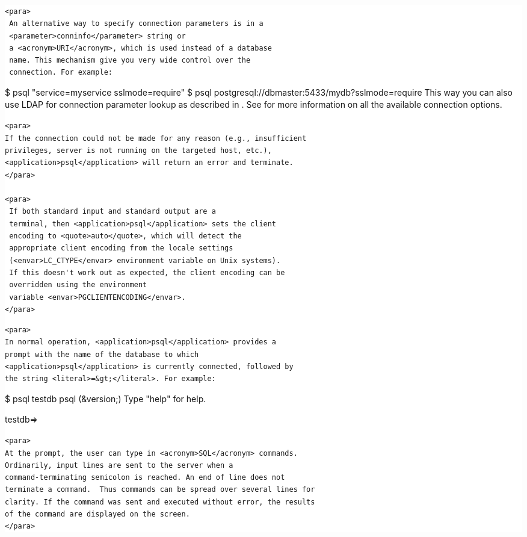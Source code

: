     <para>
     An alternative way to specify connection parameters is in a
     <parameter>conninfo</parameter> string or
     a <acronym>URI</acronym>, which is used instead of a database
     name. This mechanism give you very wide control over the
     connection. For example:
<programlisting>
$ <userinput>psql "service=myservice sslmode=require"</userinput>
$ <userinput>psql postgresql://dbmaster:5433/mydb?sslmode=require</userinput>
</programlisting>
     This way you can also use <acronym>LDAP</acronym> for connection
     parameter lookup as described in <xref linkend="libpq-ldap"/>.
     See <xref linkend="libpq-paramkeywords"/> for more information on all the
     available connection options.
    </para>

    <para>
    If the connection could not be made for any reason (e.g., insufficient
    privileges, server is not running on the targeted host, etc.),
    <application>psql</application> will return an error and terminate.
    </para>

    <para>
     If both standard input and standard output are a
     terminal, then <application>psql</application> sets the client
     encoding to <quote>auto</quote>, which will detect the
     appropriate client encoding from the locale settings
     (<envar>LC_CTYPE</envar> environment variable on Unix systems).
     If this doesn't work out as expected, the client encoding can be
     overridden using the environment
     variable <envar>PGCLIENTENCODING</envar>.
    </para>
  </refsect2>

  <refsect2 id="r2-app-psql-4">
    <title>Entering SQL Commands</title>

    <para>
    In normal operation, <application>psql</application> provides a
    prompt with the name of the database to which
    <application>psql</application> is currently connected, followed by
    the string <literal>=&gt;</literal>. For example:
<programlisting>
$ <userinput>psql testdb</userinput>
psql (&version;)
Type "help" for help.

testdb=&gt;
</programlisting>
    </para>

    <para>
    At the prompt, the user can type in <acronym>SQL</acronym> commands.
    Ordinarily, input lines are sent to the server when a
    command-terminating semicolon is reached. An end of line does not
    terminate a command.  Thus commands can be spread over several lines for
    clarity. If the command was sent and executed without error, the results
    of the command are displayed on the screen.
    </para>
